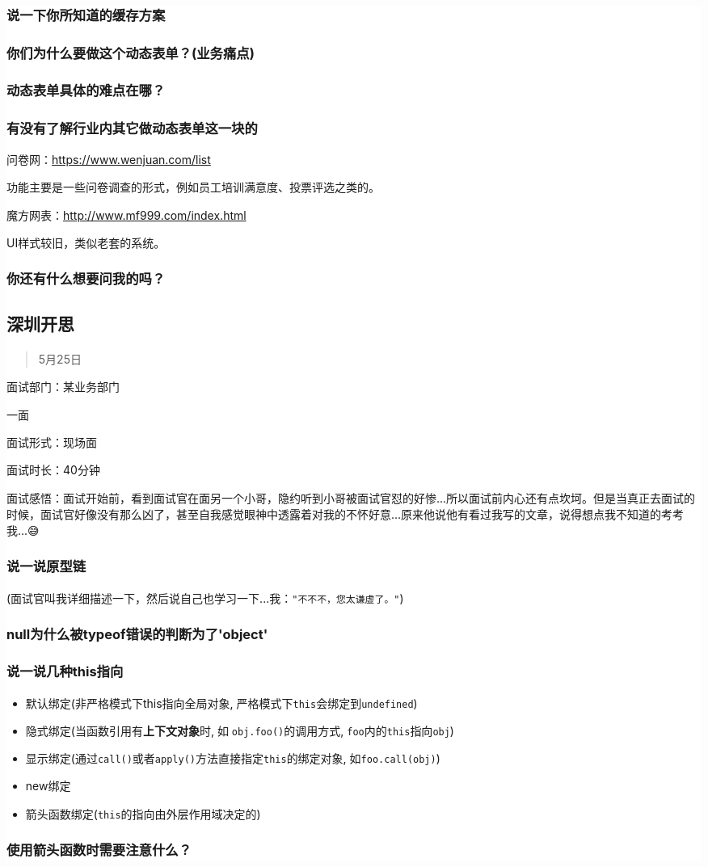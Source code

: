 ### 说一下你所知道的缓存方案

### 你们为什么要做这个动态表单？(业务痛点)

### 动态表单具体的难点在哪？

### 有没有了解行业内其它做动态表单这一块的

问卷网：https://www.wenjuan.com/list

功能主要是一些问卷调查的形式，例如员工培训满意度、投票评选之类的。

魔方网表：http://www.mf999.com/index.html

UI样式较旧，类似老套的系统。

### 你还有什么想要问我的吗？



## 深圳开思

> 5月25日

面试部门：某业务部门

一面

面试形式：现场面

面试时长：40分钟

面试感悟：面试开始前，看到面试官在面另一个小哥，隐约听到小哥被面试官怼的好惨...所以面试前内心还有点坎坷。但是当真正去面试的时候，面试官好像没有那么凶了，甚至自我感觉眼神中透露着对我的不怀好意...原来他说他有看过我写的文章，说得想点我不知道的考考我...😅

### 说一说原型链

(面试官叫我详细描述一下，然后说自己也学习一下...我：`"不不不，您太谦虚了。"`)

### null为什么被typeof错误的判断为了'object'

### 说一说几种this指向

- 默认绑定(非严格模式下this指向全局对象, 严格模式下`this`会绑定到`undefined`)

- 隐式绑定(当函数引用有**上下文对象**时, 如 `obj.foo()`的调用方式, `foo`内的`this`指向`obj`)

- 显示绑定(通过`call()`或者`apply()`方法直接指定`this`的绑定对象, 如`foo.call(obj)`)

- new绑定

- 箭头函数绑定(`this`的指向由外层作用域决定的)



### 使用箭头函数时需要注意什么？

